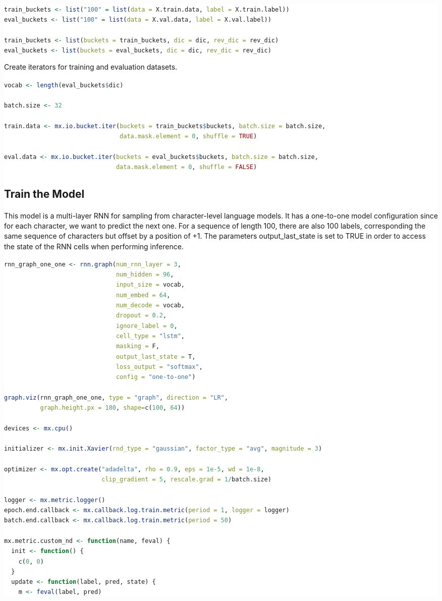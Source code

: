 ```R
train_buckets <- list("100" = list(data = X.train.data, label = X.train.label))
eval_buckets <- list("100" = list(data = X.val.data, label = X.val.label))

train_buckets <- list(buckets = train_buckets, dic = dic, rev_dic = rev_dic)
eval_buckets <- list(buckets = eval_buckets, dic = dic, rev_dic = rev_dic)
```

Create iterators for training and evaluation datasets.


```R
vocab <- length(eval_buckets$dic)

batch.size <- 32

train.data <- mx.io.bucket.iter(buckets = train_buckets$buckets, batch.size = batch.size,
                                data.mask.element = 0, shuffle = TRUE)

eval.data <- mx.io.bucket.iter(buckets = eval_buckets$buckets, batch.size = batch.size,
                               data.mask.element = 0, shuffle = FALSE)
```

## Train the Model


This model is a multi-layer RNN for sampling from character-level language models. It has a one-to-one model configuration since for each character, we want to predict the next one. For a sequence of length 100, there are also 100 labels, corresponding the same sequence of characters but offset by a position of +1. The parameters output_last_state is set to TRUE in order to access the state of the RNN cells when performing inference.


```R
rnn_graph_one_one <- rnn.graph(num_rnn_layer = 3,
                               num_hidden = 96,
                               input_size = vocab,
                               num_embed = 64,
                               num_decode = vocab,
                               dropout = 0.2,
                               ignore_label = 0,
                               cell_type = "lstm",
                               masking = F,
                               output_last_state = T,
                               loss_output = "softmax",
                               config = "one-to-one")

graph.viz(rnn_graph_one_one, type = "graph", direction = "LR",
          graph.height.px = 180, shape=c(100, 64))

devices <- mx.cpu()

initializer <- mx.init.Xavier(rnd_type = "gaussian", factor_type = "avg", magnitude = 3)

optimizer <- mx.opt.create("adadelta", rho = 0.9, eps = 1e-5, wd = 1e-8,
                           clip_gradient = 5, rescale.grad = 1/batch.size)

logger <- mx.metric.logger()
epoch.end.callback <- mx.callback.log.train.metric(period = 1, logger = logger)
batch.end.callback <- mx.callback.log.train.metric(period = 50)

mx.metric.custom_nd <- function(name, feval) {
  init <- function() {
    c(0, 0)
  }
  update <- function(label, pred, state) {
    m <- feval(label, pred)
```